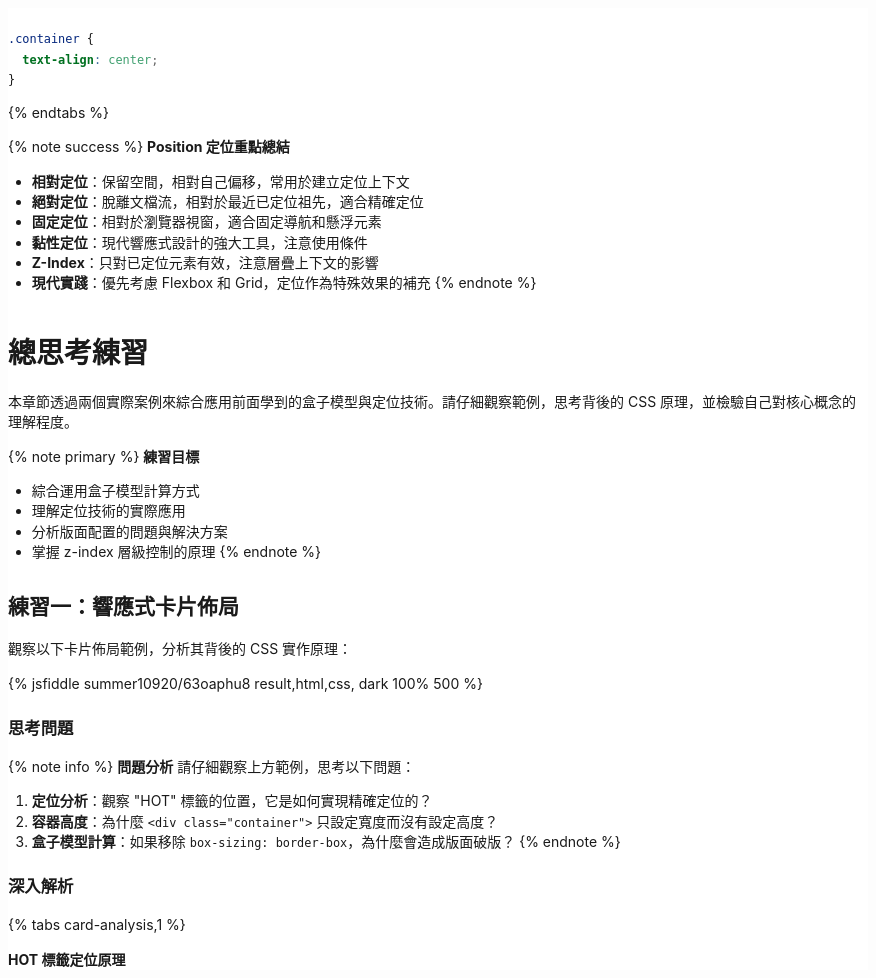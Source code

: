 ```css style.css

.container {
  text-align: center;
}
```

{% endtabs %}

{% note success %}
**Position 定位重點總結**
- **相對定位**：保留空間，相對自己偏移，常用於建立定位上下文
- **絕對定位**：脫離文檔流，相對於最近已定位祖先，適合精確定位
- **固定定位**：相對於瀏覽器視窗，適合固定導航和懸浮元素
- **黏性定位**：現代響應式設計的強大工具，注意使用條件
- **Z-Index**：只對已定位元素有效，注意層疊上下文的影響
- **現代實踐**：優先考慮 Flexbox 和 Grid，定位作為特殊效果的補充
{% endnote %}

# 總思考練習

本章節透過兩個實際案例來綜合應用前面學到的盒子模型與定位技術。請仔細觀察範例，思考背後的 CSS 原理，並檢驗自己對核心概念的理解程度。

{% note primary %}
**練習目標**
- 綜合運用盒子模型計算方式
- 理解定位技術的實際應用
- 分析版面配置的問題與解決方案
- 掌握 z-index 層級控制的原理
{% endnote %}

## 練習一：響應式卡片佈局

觀察以下卡片佈局範例，分析其背後的 CSS 實作原理：

{% jsfiddle summer10920/63oaphu8 result,html,css, dark 100% 500 %}

### 思考問題

{% note info %}
**問題分析**
請仔細觀察上方範例，思考以下問題：

1. **定位分析**：觀察 "HOT" 標籤的位置，它是如何實現精確定位的？
2. **容器高度**：為什麼 `<div class="container">` 只設定寬度而沒有設定高度？
3. **盒子模型計算**：如果移除 `box-sizing: border-box`，為什麼會造成版面破版？
{% endnote %}

### 深入解析

{% tabs card-analysis,1 %}

**HOT 標籤定位原理**

